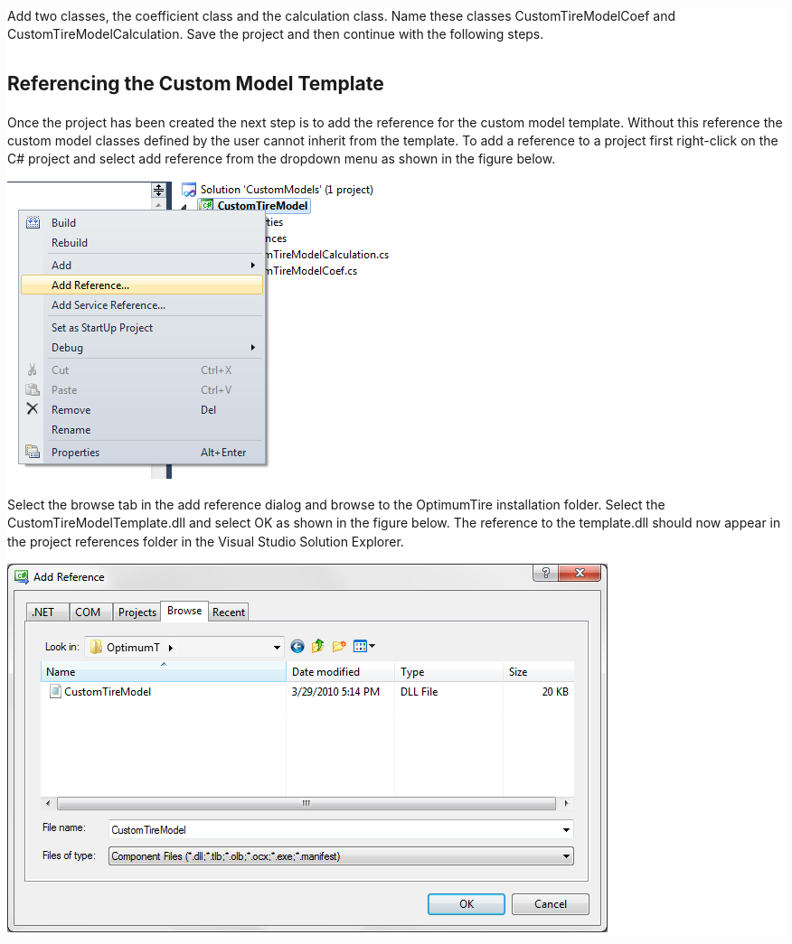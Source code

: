 Add two classes, the coefficient class and the calculation class. Name these classes CustomTireModelCoef and CustomTireModelCalculation. Save the project and then continue with the following steps.

## Referencing the Custom Model Template

Once the project has been created the next step is to add the reference for the custom model template. Without this reference the custom model classes defined by the user cannot inherit from the template. To add a reference to a project first right-click on the C# project and select add reference from the dropdown menu as shown in the figure below.

![Creating a Reference](../img/6_Custom_Models/6_A_creating_a_reference.png)

Select the browse tab in the add reference dialog and browse to the OptimumTire installation folder. Select the CustomTireModelTemplate.dll and select OK as shown in the figure below. The reference to the template.dll should now appear in the project references folder in the Visual Studio Solution Explorer.

![Selecting the Reference .dll](../img/6_Custom_Models/6_A_selecting_the_reference_dll.png)
